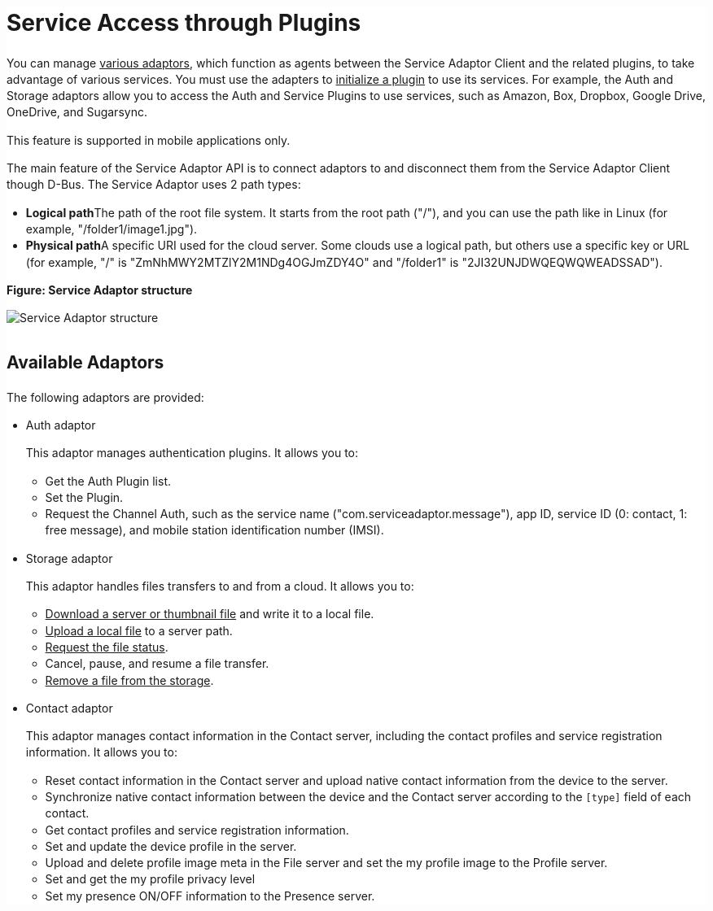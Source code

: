 # Service Access through Plugins


You can manage [various adaptors](#adaptors), which function as agents between the Service Adaptor Client and the related plugins, to take advantage of various services. You must use the adapters to [initialize a plugin](#start_plugin) to use its services. For example, the Auth and Storage adaptors allow you to access the Auth and Service Plugins to use services, such as Amazon, Box, Dropbox, Google Drive, OneDrive, and Sugarsync.

This feature is supported in mobile applications only.

The main feature of the Service Adaptor API is to connect adaptors to and disconnect them from the Service Adaptor Client though D-Bus. The Service Adaptor uses 2 path types:

- **Logical path**The path of the root file system. It starts from the root path ("/"), and you can use the path like in Linux (for example, "/folder1/image1.jpg").
- **Physical path**A specific URI used for the cloud server. Some clouds use a logical path, but others use a specific key or URL (for example, "/" is "ZmNhMWY2MTZlY2M1NDg4OGJmZDY4O" and "/folder1" is "2JI32UNJDWQEQWQWEADSSAD").

**Figure: Service Adaptor structure**

![Service Adaptor structure](./media/service_adaptor_structure.png)

<a name="adaptors"></a>
## Available Adaptors

The following adaptors are provided:

- Auth adaptor

  This adaptor manages authentication plugins. It allows you to:

  - Get the Auth Plugin list.
  - Set the Plugin.
  - Request the Channel Auth, such as the service name ("com.serviceadaptor.message"), app ID, service ID (0: contact, 1: free message), and mobile station identification number (IMSI).

- Storage adaptor

  This adaptor handles files transfers to and from a cloud. It allows you to:

  - [Download a server or thumbnail file](#File_download) and write it to a local file.
  - [Upload a local file](#File_upload) to a server path.
  - [Request the file status](#Files_listing).
  - Cancel, pause, and resume a file transfer.
  - [Remove a file from the storage](#File_remove).

- Contact adaptor

  This adaptor manages contact information in the Contact server, including the contact profiles and service registration information. It allows you to:

  - Reset contact information in the Contact server and upload native contact information from the device to the server.
  - Synchronize native contact information between the device and the Contact server according to the `[type]` field of each contact.
  - Get contact profiles and service registration information.
  - Set and update the device profile in the server.
  - Upload and delete profile image meta in the File server and set the my profile image to the Profile server.
  - Set and get the my profile privacy level
  - Set my presence ON/OFF information to the Presence server.
